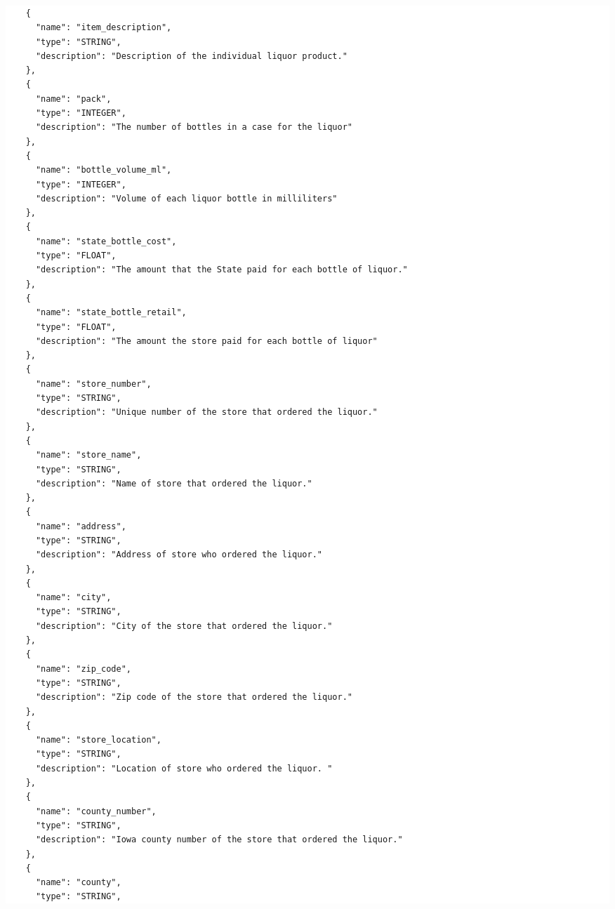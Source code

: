 ```
    {
      "name": "item_description",
      "type": "STRING",
      "description": "Description of the individual liquor product."
    },
    {
      "name": "pack",
      "type": "INTEGER",
      "description": "The number of bottles in a case for the liquor"
    },
    {
      "name": "bottle_volume_ml",
      "type": "INTEGER",
      "description": "Volume of each liquor bottle in milliliters"
    },
    {
      "name": "state_bottle_cost",
      "type": "FLOAT",
      "description": "The amount that the State paid for each bottle of liquor."
    },
    {
      "name": "state_bottle_retail",
      "type": "FLOAT",
      "description": "The amount the store paid for each bottle of liquor"
    },
    {
      "name": "store_number",
      "type": "STRING",
      "description": "Unique number of the store that ordered the liquor."
    },
    {
      "name": "store_name",
      "type": "STRING",
      "description": "Name of store that ordered the liquor."
    },
    {
      "name": "address",
      "type": "STRING",
      "description": "Address of store who ordered the liquor."
    },
    {
      "name": "city",
      "type": "STRING",
      "description": "City of the store that ordered the liquor."
    },
    {
      "name": "zip_code",
      "type": "STRING",
      "description": "Zip code of the store that ordered the liquor."
    },
    {
      "name": "store_location",
      "type": "STRING",
      "description": "Location of store who ordered the liquor. "
    },
    {
      "name": "county_number",
      "type": "STRING",
      "description": "Iowa county number of the store that ordered the liquor."
    },
    {
      "name": "county",
      "type": "STRING",
```